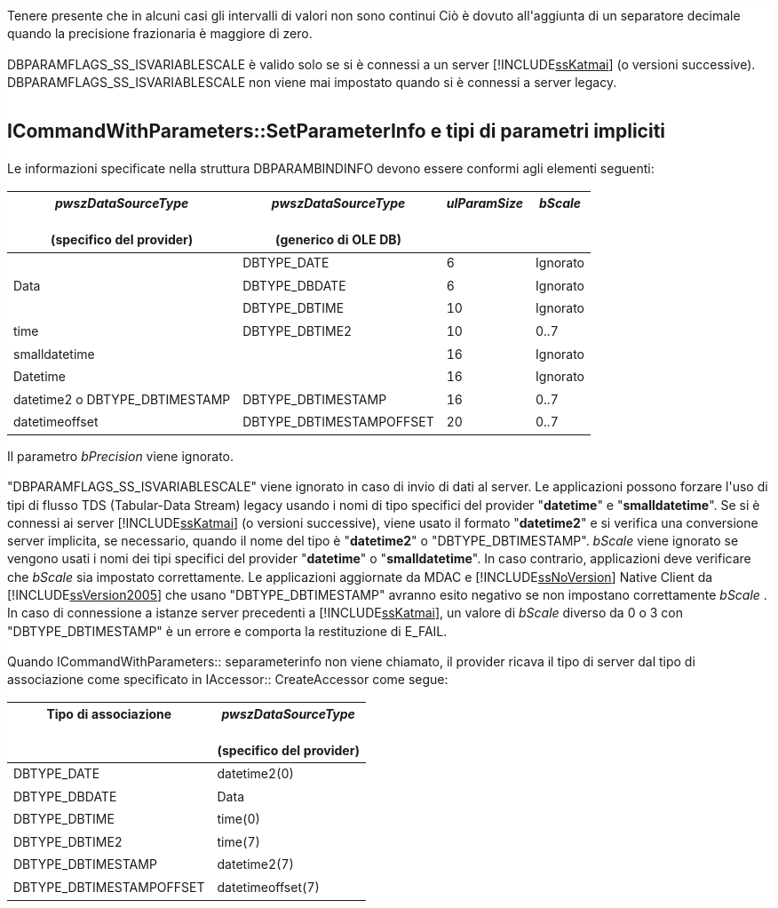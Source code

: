  Tenere presente che in alcuni casi gli intervalli di valori non sono continui Ciò è dovuto all'aggiunta di un separatore decimale quando la precisione frazionaria è maggiore di zero.  
  
 DBPARAMFLAGS_SS_ISVARIABLESCALE è valido solo se si è connessi a un server [!INCLUDE[ssKatmai](../../includes/sskatmai-md.md)] (o versioni successive). DBPARAMFLAGS_SS_ISVARIABLESCALE non viene mai impostato quando si è connessi a server legacy.  
  
## <a name="icommandwithparameterssetparameterinfo-and-implied-parameter-types"></a>ICommandWithParameters::SetParameterInfo e tipi di parametri impliciti  
 Le informazioni specificate nella struttura DBPARAMBINDINFO devono essere conformi agli elementi seguenti:  
  
|*pwszDataSourceType*<br /><br /> (specifico del provider)|*pwszDataSourceType*<br /><br /> (generico di OLE DB)|*ulParamSize*|*bScale*|  
|----------------------------------------------------|-------------------------------------------------|-------------------|--------------|  
||DBTYPE_DATE|6|Ignorato|  
|Data|DBTYPE_DBDATE|6|Ignorato|  
||DBTYPE_DBTIME|10|Ignorato|  
|time|DBTYPE_DBTIME2|10|0..7|  
|smalldatetime||16|Ignorato|  
|Datetime||16|Ignorato|  
|datetime2 o DBTYPE_DBTIMESTAMP|DBTYPE_DBTIMESTAMP|16|0..7|  
|datetimeoffset|DBTYPE_DBTIMESTAMPOFFSET|20|0..7|  
  
 Il parametro *bPrecision* viene ignorato.  
  
 "DBPARAMFLAGS_SS_ISVARIABLESCALE" viene ignorato in caso di invio di dati al server. Le applicazioni possono forzare l'uso di tipi di flusso TDS (Tabular-Data Stream) legacy usando i nomi di tipo specifici del provider "**datetime**" e "**smalldatetime**". Se si è connessi ai server [!INCLUDE[ssKatmai](../../includes/sskatmai-md.md)] (o versioni successive), viene usato il formato "**datetime2**" e si verifica una conversione server implicita, se necessario, quando il nome del tipo è "**datetime2**" o "DBTYPE_DBTIMESTAMP". *bScale* viene ignorato se vengono usati i nomi dei tipi specifici del provider "**datetime**" o "**smalldatetime**". In caso contrario, applicazioni deve verificare che *bScale* sia impostato correttamente. Le applicazioni aggiornate da MDAC e [!INCLUDE[ssNoVersion](../../includes/ssnoversion-md.md)] Native Client da [!INCLUDE[ssVersion2005](../../includes/ssversion2005-md.md)] che usano "DBTYPE_DBTIMESTAMP" avranno esito negativo se non impostano correttamente *bScale* . In caso di connessione a istanze server precedenti a [!INCLUDE[ssKatmai](../../includes/sskatmai-md.md)], un valore di *bScale* diverso da 0 o 3 con "DBTYPE_DBTIMESTAMP" è un errore e comporta la restituzione di E_FAIL.  
  
 Quando ICommandWithParameters:: separameterinfo non viene chiamato, il provider ricava il tipo di server dal tipo di associazione come specificato in IAccessor:: CreateAccessor come segue:  
  
|Tipo di associazione|*pwszDataSourceType*<br /><br /> (specifico del provider)|  
|------------------|----------------------------------------------------|  
|DBTYPE_DATE|datetime2(0)|  
|DBTYPE_DBDATE|Data|  
|DBTYPE_DBTIME|time(0)|  
|DBTYPE_DBTIME2|time(7)|  
|DBTYPE_DBTIMESTAMP|datetime2(7)|  
|DBTYPE_DBTIMESTAMPOFFSET|datetimeoffset(7)|  
  